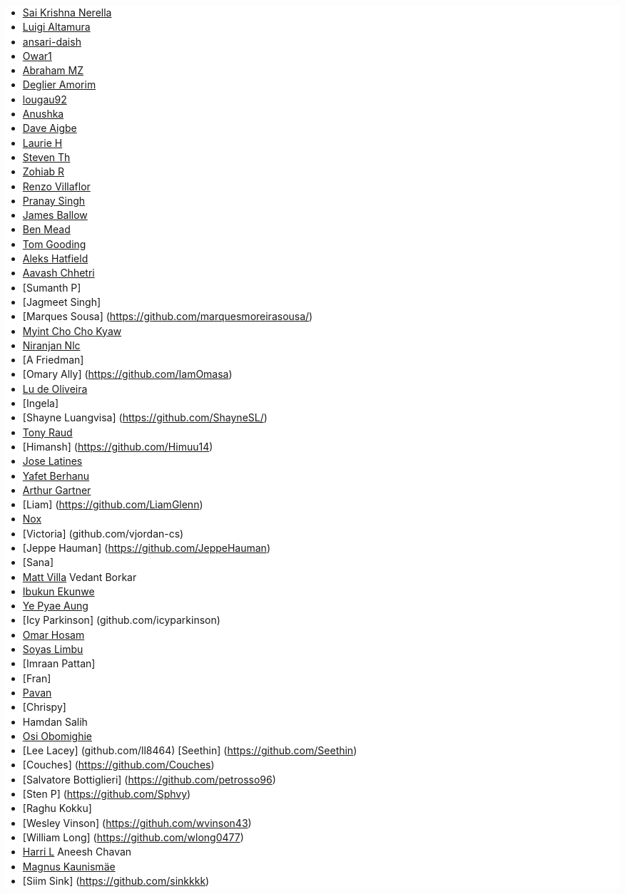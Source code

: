 -  [Sai Krishna Nerella](https://github.com/nsaikrishna94)
-  [Luigi Altamura](https://github.com/LuigiAltamura)
-  [ansari-daish](https://github.com/ansari-danish)
-  [Owar1](https://github.com/Owar1)
-  [Abraham MZ](https://github.com/AbrMa)
-  [Deglier Amorim](github.com/deglier)
-  [lougau92](https://github.com/lougau92)
-  [Anushka](https://github.com/Anushka1503)
-  [Dave Aigbe](https://github.com/DaveAigbe)
-  [Laurie H](https://github.com/coderlore)
-  [Steven Th](https://github.com/Thanske)
-  [Zohiab R](https://github.com/ZDON-Official)
-  [Renzo Villaflor](https://github.com/rvill015)
-  [Pranay Singh](https://github.com/singhpranay06)
-  [James Ballow](https://github.com/jmb11x)
-  [Ben Mead](github.com/bmead221)
-  [Tom Gooding](https://github.com/TomJGooding)
-  [Aleks Hatfield](https://github.com/aleks-hat)
-  [Aavash Chhetri](https://github.com/A-atmos)
-  [Sumanth P]
-  [Jagmeet Singh]
-  [Marques Sousa] (https://github.com/marquesmoreirasousa/)
-  [Myint Cho Cho Kyaw](github.com/myintchochokyaw)
-  [Niranjan Nlc ](https://github.com/NiranjanNlc)
-  [A Friedman]
-  [Omary Ally] (https://github.com/IamOmasa)
-  [Lu de Oliveira](https://github.com/ludeoliveira)
-  [Ingela]
-  [Shayne Luangvisa] (https://github.com/ShayneSL/)
-  [Tony Raud](https://github.com/lamineer)
-  [Himansh] (https://github.com/Himuu14)
-  [Jose Latines](https://github.com/joselatines)
-  [Yafet Berhanu](https://github.com/yaphet17)
-  [Arthur Gartner](https://github.com/ArthurGartner)
-  [Liam] (https://github.com/LiamGlenn)
-  [Nox](github.com/NoxF7)
-  [Victoria] (github.com/vjordan-cs)
-  [Jeppe Hauman] (https://github.com/JeppeHauman)
-  [Sana]
-  [Matt Villa](https://github.com/mv805)
   Vedant Borkar
-  [Ibukun Ekunwe](https://github.com/ekunweibukun)
-  [Ye Pyae Aung](github.com/YePyaeAung)
-  [Icy Parkinson] (github.com/icyparkinson)
-  [Omar Hosam](https://github.com/OmarHosam)
-  [Soyas Limbu](https://github.com/soyas07)
-  [Imraan Pattan]
-  [Fran]
-  [Pavan](https://github.com/pavan2108)
-  [Chrispy]
-  Hamdan Salih
-  [Osi Obomighie](https://github.com/Osireg17)
-  [Lee Lacey] (github.com/ll8464)
   [Seethin] (https://github.com/Seethin)
-  [Couches] (https://github.com/Couches)
-  [Salvatore Bottiglieri] (https://github.com/petrosso96)
-  [Sten P] (https://github.com/Sphvy)
-  [Raghu Kokku]
-  [Wesley Vinson] (https://githuh.com/wvinson43)
-  [William Long] (https://github.com/wlong0477)
-  [Harri L](https://github.com/a1sop0s)
   Aneesh Chavan
-  [Magnus Kaunismäe](https://github.com/iSamsungS)
-  [Siim Sink] (https://github.com/sinkkkk)